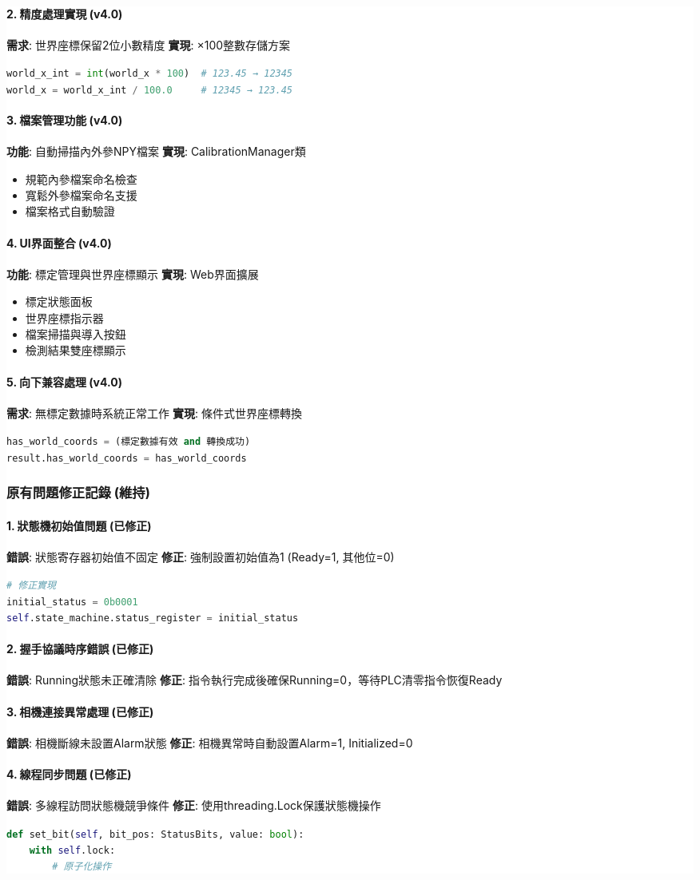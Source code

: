 #### 2. 精度處理實現 (v4.0)
**需求**: 世界座標保留2位小數精度
**實現**: ×100整數存儲方案
```python
world_x_int = int(world_x * 100)  # 123.45 → 12345
world_x = world_x_int / 100.0     # 12345 → 123.45
```

#### 3. 檔案管理功能 (v4.0)
**功能**: 自動掃描內外參NPY檔案
**實現**: CalibrationManager類
- 規範內參檔案命名檢查
- 寬鬆外參檔案命名支援
- 檔案格式自動驗證

#### 4. UI界面整合 (v4.0)
**功能**: 標定管理與世界座標顯示
**實現**: Web界面擴展
- 標定狀態面板
- 世界座標指示器
- 檔案掃描與導入按鈕
- 檢測結果雙座標顯示

#### 5. 向下兼容處理 (v4.0)
**需求**: 無標定數據時系統正常工作
**實現**: 條件式世界座標轉換
```python
has_world_coords = (標定數據有效 and 轉換成功)
result.has_world_coords = has_world_coords
```

### 原有問題修正記錄 (維持)

#### 1. 狀態機初始值問題 (已修正)
**錯誤**: 狀態寄存器初始值不固定
**修正**: 強制設置初始值為1 (Ready=1, 其他位=0)
```python
# 修正實現
initial_status = 0b0001
self.state_machine.status_register = initial_status
```

#### 2. 握手協議時序錯誤 (已修正)
**錯誤**: Running狀態未正確清除
**修正**: 指令執行完成後確保Running=0，等待PLC清零指令恢復Ready

#### 3. 相機連接異常處理 (已修正)
**錯誤**: 相機斷線未設置Alarm狀態
**修正**: 相機異常時自動設置Alarm=1, Initialized=0

#### 4. 線程同步問題 (已修正)
**錯誤**: 多線程訪問狀態機競爭條件
**修正**: 使用threading.Lock保護狀態機操作
```python
def set_bit(self, bit_pos: StatusBits, value: bool):
    with self.lock:
        # 原子化操作
```
